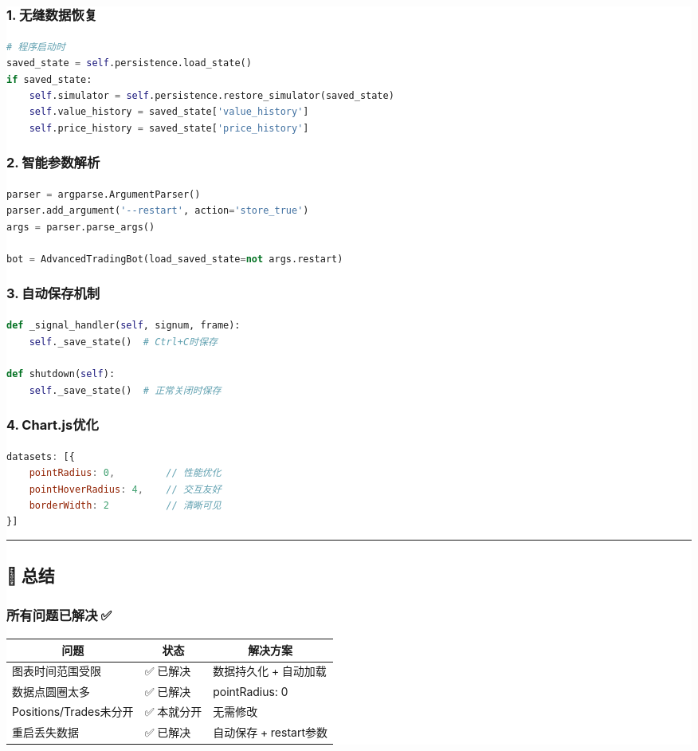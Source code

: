 ### 1. 无缝数据恢复
```python
# 程序启动时
saved_state = self.persistence.load_state()
if saved_state:
    self.simulator = self.persistence.restore_simulator(saved_state)
    self.value_history = saved_state['value_history']
    self.price_history = saved_state['price_history']
```

### 2. 智能参数解析
```python
parser = argparse.ArgumentParser()
parser.add_argument('--restart', action='store_true')
args = parser.parse_args()

bot = AdvancedTradingBot(load_saved_state=not args.restart)
```

### 3. 自动保存机制
```python
def _signal_handler(self, signum, frame):
    self._save_state()  # Ctrl+C时保存

def shutdown(self):
    self._save_state()  # 正常关闭时保存
```

### 4. Chart.js优化
```javascript
datasets: [{
    pointRadius: 0,         // 性能优化
    pointHoverRadius: 4,    // 交互友好
    borderWidth: 2          // 清晰可见
}]
```

---

## 🎉 总结

### 所有问题已解决 ✅

| 问题 | 状态 | 解决方案 |
|------|------|----------|
| 图表时间范围受限 | ✅ 已解决 | 数据持久化 + 自动加载 |
| 数据点圆圈太多 | ✅ 已解决 | pointRadius: 0 |
| Positions/Trades未分开 | ✅ 本就分开 | 无需修改 |
| 重启丢失数据 | ✅ 已解决 | 自动保存 + restart参数 |
